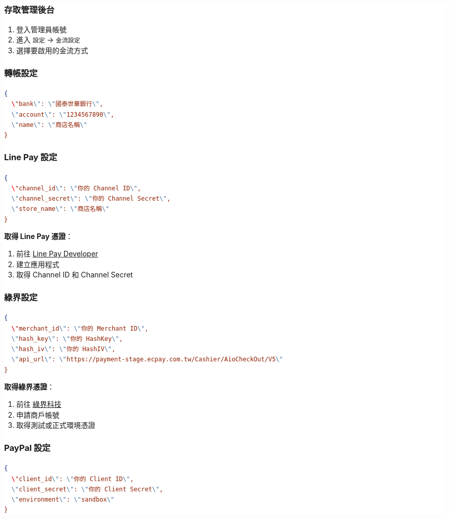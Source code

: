 ### 存取管理後台

1. 登入管理員帳號
2. 進入 `設定` → `金流設定`
3. 選擇要啟用的金流方式

### 轉帳設定

```json
{
  \"bank\": \"國泰世華銀行\",
  \"account\": \"1234567890\",
  \"name\": \"商店名稱\"
}
```

### Line Pay 設定

```json
{
  \"channel_id\": \"你的 Channel ID\",
  \"channel_secret\": \"你的 Channel Secret\",
  \"store_name\": \"商店名稱\"
}
```

**取得 Line Pay 憑證**：
1. 前往 [Line Pay Developer](https://pay.line.me/tw/developers)
2. 建立應用程式
3. 取得 Channel ID 和 Channel Secret

### 綠界設定

```json
{
  \"merchant_id\": \"你的 Merchant ID\",
  \"hash_key\": \"你的 HashKey\",
  \"hash_iv\": \"你的 HashIV\",
  \"api_url\": \"https://payment-stage.ecpay.com.tw/Cashier/AioCheckOut/V5\"
}
```

**取得綠界憑證**：
1. 前往 [綠界科技](https://www.ecpay.com.tw/)
2. 申請商戶帳號
3. 取得測試或正式環境憑證

### PayPal 設定

```json
{
  \"client_id\": \"你的 Client ID\",
  \"client_secret\": \"你的 Client Secret\",
  \"environment\": \"sandbox\"
}
```
